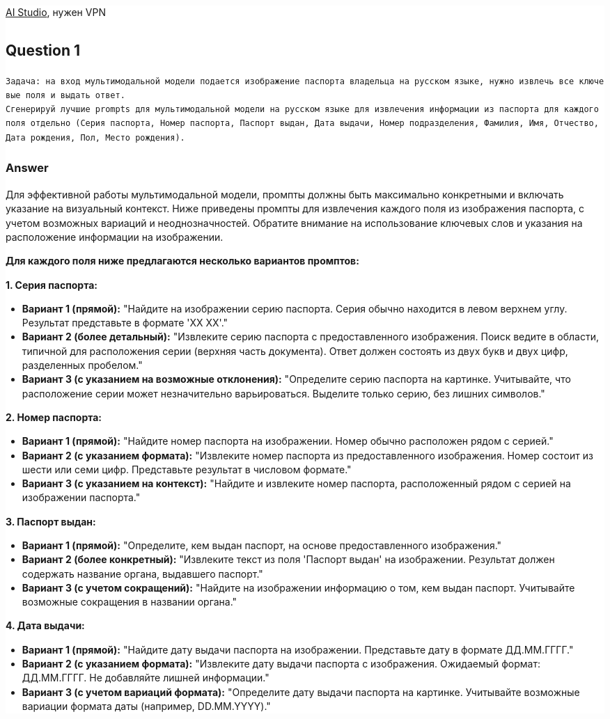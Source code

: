 

[AI Studio](https://aistudio.google.com/app/prompts/new_chat), нужен VPN
## Question 1

```
Задача: на вход мультимодальной модели подается изображение паспорта владельца на русском языке, нужно извлечь все ключевые поля и выдать ответ.  
Сгенерируй лучшие prompts для мультимодальной модели на русском языке для извлечения информации из паспорта для каждого поля отдельно (Серия паспорта, Номер паспорта, Паспорт выдан, Дата выдачи, Номер подразделения, Фамилия, Имя, Отчество, Дата рождения, Пол, Место рождения).
```

### Answer

Для эффективной работы мультимодальной модели, промпты должны быть максимально конкретными и включать указание на визуальный контекст.  Ниже приведены промпты для извлечения каждого поля из изображения паспорта, с учетом возможных вариаций и неоднозначностей.  Обратите внимание на использование ключевых слов и указания на расположение информации на изображении.

**Для каждого поля ниже предлагаются несколько вариантов промптов:**

**1. Серия паспорта:**

* **Вариант 1 (прямой):**  "Найдите на изображении серию паспорта.  Серия обычно находится в левом верхнем углу.  Результат представьте в формате 'XX XX'."
* **Вариант 2 (более детальный):** "Извлеките серию паспорта с предоставленного изображения.  Поиск ведите в области, типичной для расположения серии (верхняя часть документа).  Ответ должен состоять из двух букв и двух цифр, разделенных пробелом."
* **Вариант 3 (с указанием на возможные отклонения):** "Определите серию паспорта на картинке.  Учитывайте, что расположение серии может незначительно варьироваться.  Выделите только серию, без лишних символов."


**2. Номер паспорта:**

* **Вариант 1 (прямой):** "Найдите номер паспорта на изображении. Номер обычно расположен рядом с серией."
* **Вариант 2 (с указанием формата):** "Извлеките номер паспорта из предоставленного изображения.  Номер состоит из шести или семи цифр.  Представьте результат в числовом формате."
* **Вариант 3 (с указанием на контекст):** "Найдите и извлеките номер паспорта, расположенный рядом с серией на изображении паспорта."


**3. Паспорт выдан:**

* **Вариант 1 (прямой):** "Определите, кем выдан паспорт, на основе предоставленного изображения."
* **Вариант 2 (более конкретный):** "Извлеките текст из поля 'Паспорт выдан' на изображении.  Результат должен содержать название органа, выдавшего паспорт."
* **Вариант 3 (с учетом сокращений):** "Найдите на изображении информацию о том, кем выдан паспорт.  Учитывайте возможные сокращения в названии органа."


**4. Дата выдачи:**

* **Вариант 1 (прямой):** "Найдите дату выдачи паспорта на изображении.  Представьте дату в формате ДД.ММ.ГГГГ."
* **Вариант 2 (с указанием формата):** "Извлеките дату выдачи паспорта с изображения.  Ожидаемый формат:  ДД.ММ.ГГГГ.  Не добавляйте лишней информации."
* **Вариант 3 (с учетом вариаций формата):** "Определите дату выдачи паспорта на картинке.  Учитывайте возможные вариации формата даты (например, DD.MM.YYYY)."
